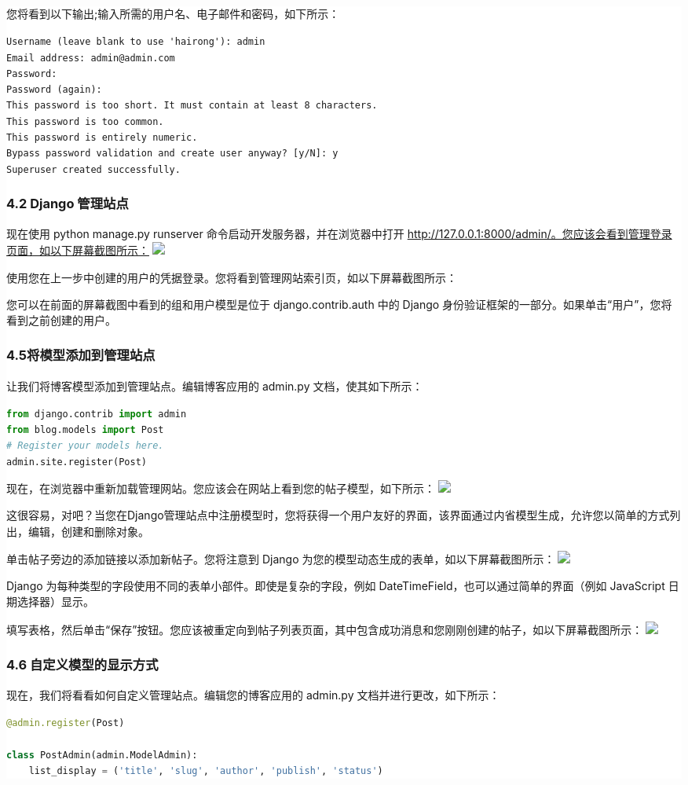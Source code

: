您将看到以下输出;输入所需的用户名、电子邮件和密码，如下所示：
```shell
Username (leave blank to use 'hairong'): admin
Email address: admin@admin.com
Password:
Password (again):
This password is too short. It must contain at least 8 characters.
This password is too common.
This password is entirely numeric.
Bypass password validation and create user anyway? [y/N]: y
Superuser created successfully.
```

### 4.2 Django 管理站点

现在使用 python manage.py runserver 命令启动开发服务器，并在浏览器中打开 http://127.0.0.1:8000/admin/。您应该会看到管理登录页面，如以下屏幕截图所示：
![](https://developer.mozilla.org/en-US/docs/Learn/Server-side/Django/Admin_site/admin_home.png)

使用您在上一步中创建的用户的凭据登录。您将看到管理网站索引页，如以下屏幕截图所示：

您可以在前面的屏幕截图中看到的组和用户模型是位于 django.contrib.auth 中的 Django 身份验证框架的一部分。如果单击“用户”，您将看到之前创建的用户。

### 4.5将模型添加到管理站点
让我们将博客模型添加到管理站点。编辑博客应用的 admin.py 文档，使其如下所示：
```python
from django.contrib import admin
from blog.models import Post
# Register your models here.
admin.site.register(Post)
```
现在，在浏览器中重新加载管理网站。您应该会在网站上看到您的帖子模型，如下所示：
![](https://cloud.sihairong.net/s/gK4P593PoQtDL8g/preview)

这很容易，对吧？当您在Django管理站点中注册模型时，您将获得一个用户友好的界面，该界面通过内省模型生成，允许您以简单的方式列出，编辑，创建和删除对象。

单击帖子旁边的添加链接以添加新帖子。您将注意到 Django 为您的模型动态生成的表单，如以下屏幕截图所示：
![](https://cloud.sihairong.net/s/mYZGAYB4H6W7Wir/preview)

Django 为每种类型的字段使用不同的表单小部件。即使是复杂的字段，例如 DateTimeField，也可以通过简单的界面（例如 JavaScript 日期选择器）显示。

填写表格，然后单击“保存”按钮。您应该被重定向到帖子列表页面，其中包含成功消息和您刚刚创建的帖子，如以下屏幕截图所示：
![](https://cloud.sihairong.net/s/jxcHMMLT4xYZ6gj/preview)

### 4.6 自定义模型的显示方式
现在，我们将看看如何自定义管理站点。编辑您的博客应用的 admin.py 文档并进行更改，如下所示：
```python
@admin.register(Post)

class PostAdmin(admin.ModelAdmin):
    list_display = ('title', 'slug', 'author', 'publish', 'status')
```
